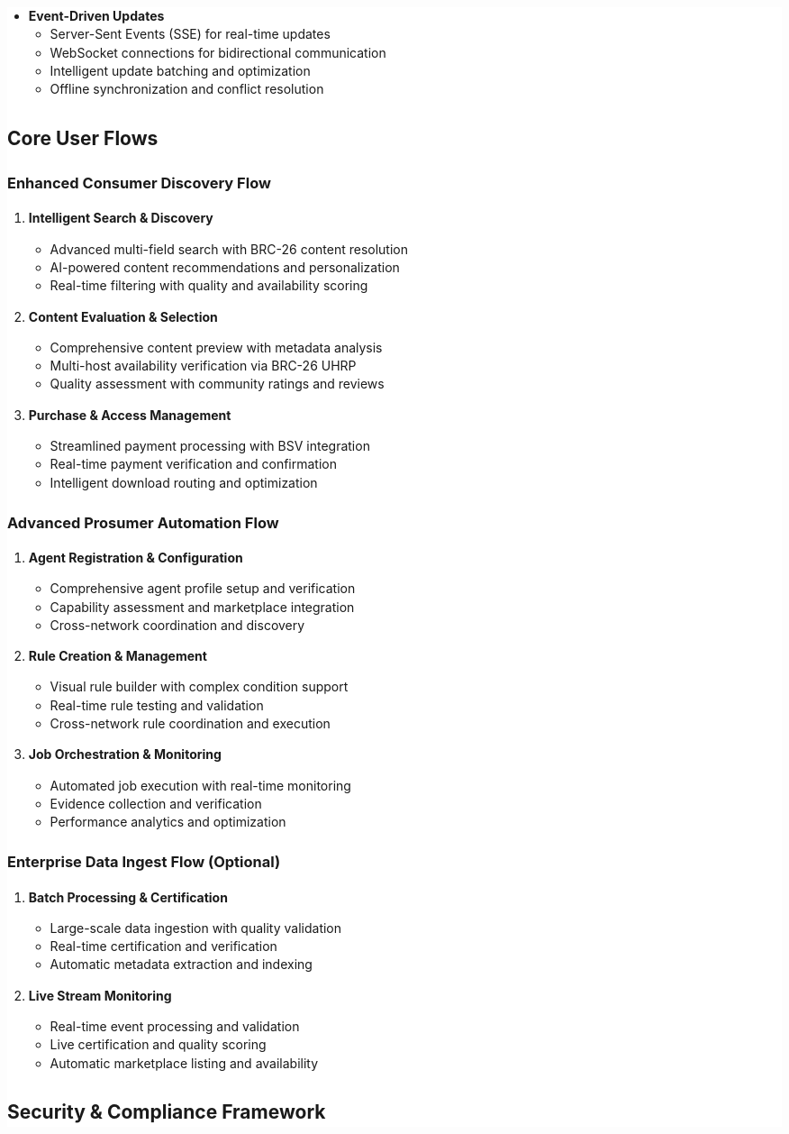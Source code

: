- **Event-Driven Updates**
  - Server-Sent Events (SSE) for real-time updates
  - WebSocket connections for bidirectional communication
  - Intelligent update batching and optimization
  - Offline synchronization and conflict resolution

## Core User Flows

### Enhanced Consumer Discovery Flow
1. **Intelligent Search & Discovery**
   - Advanced multi-field search with BRC-26 content resolution
   - AI-powered content recommendations and personalization
   - Real-time filtering with quality and availability scoring

2. **Content Evaluation & Selection**
   - Comprehensive content preview with metadata analysis
   - Multi-host availability verification via BRC-26 UHRP
   - Quality assessment with community ratings and reviews

3. **Purchase & Access Management**
   - Streamlined payment processing with BSV integration
   - Real-time payment verification and confirmation
   - Intelligent download routing and optimization

### Advanced Prosumer Automation Flow
1. **Agent Registration & Configuration**
   - Comprehensive agent profile setup and verification
   - Capability assessment and marketplace integration
   - Cross-network coordination and discovery

2. **Rule Creation & Management**
   - Visual rule builder with complex condition support
   - Real-time rule testing and validation
   - Cross-network rule coordination and execution

3. **Job Orchestration & Monitoring**
   - Automated job execution with real-time monitoring
   - Evidence collection and verification
   - Performance analytics and optimization

### Enterprise Data Ingest Flow (Optional)
1. **Batch Processing & Certification**
   - Large-scale data ingestion with quality validation
   - Real-time certification and verification
   - Automatic metadata extraction and indexing

2. **Live Stream Monitoring**
   - Real-time event processing and validation
   - Live certification and quality scoring
   - Automatic marketplace listing and availability

## Security & Compliance Framework
